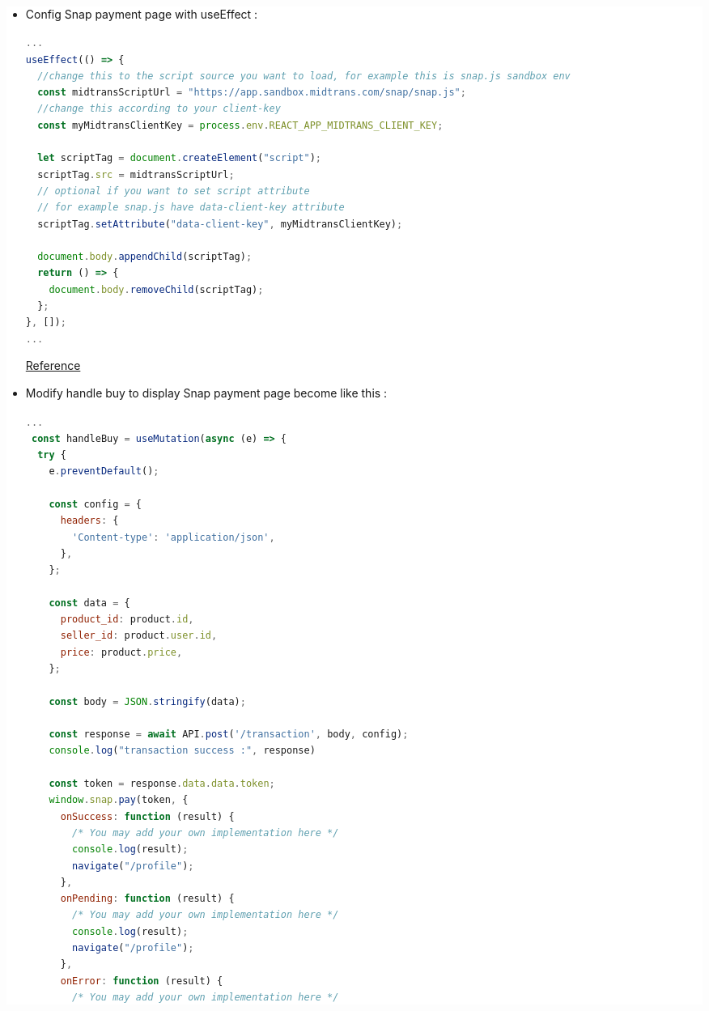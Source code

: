 - Config Snap payment page with useEffect :

  ```javascript
  ...
  useEffect(() => {
    //change this to the script source you want to load, for example this is snap.js sandbox env
    const midtransScriptUrl = "https://app.sandbox.midtrans.com/snap/snap.js";
    //change this according to your client-key
    const myMidtransClientKey = process.env.REACT_APP_MIDTRANS_CLIENT_KEY;

    let scriptTag = document.createElement("script");
    scriptTag.src = midtransScriptUrl;
    // optional if you want to set script attribute
    // for example snap.js have data-client-key attribute
    scriptTag.setAttribute("data-client-key", myMidtransClientKey);

    document.body.appendChild(scriptTag);
    return () => {
      document.body.removeChild(scriptTag);
    };
  }, []);
  ...
  ```

  [Reference](https://docs.midtrans.com/en/other/faq/technical?id=my-developer-uses-react-js-frontend-framework-and-is-unable-to-use-midtransminjssnapjs-what-should-i-do)

* Modify handle buy to display Snap payment page become like this :

  ```javascript
  ...
   const handleBuy = useMutation(async (e) => {
    try {
      e.preventDefault();

      const config = {
        headers: {
          'Content-type': 'application/json',
        },
      };

      const data = {
        product_id: product.id,
        seller_id: product.user.id,
        price: product.price,
      };

      const body = JSON.stringify(data);

      const response = await API.post('/transaction', body, config);
      console.log("transaction success :", response)

      const token = response.data.data.token;
      window.snap.pay(token, {
        onSuccess: function (result) {
          /* You may add your own implementation here */
          console.log(result);
          navigate("/profile");
        },
        onPending: function (result) {
          /* You may add your own implementation here */
          console.log(result);
          navigate("/profile");
        },
        onError: function (result) {
          /* You may add your own implementation here */
  ```